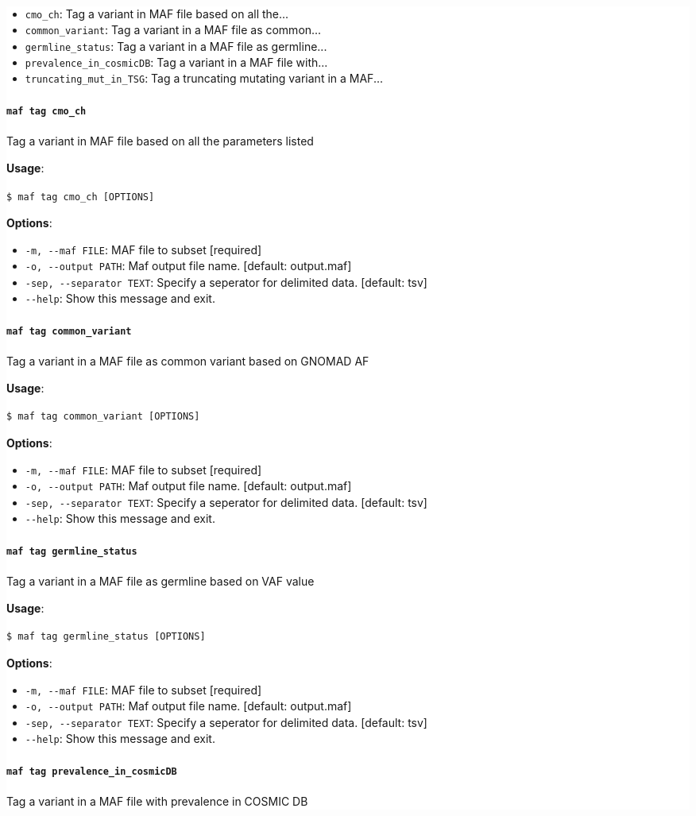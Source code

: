 * `cmo_ch`: Tag a variant in MAF file based on all the...
* `common_variant`: Tag a variant in a MAF file as common...
* `germline_status`: Tag a variant in a MAF file as germline...
* `prevalence_in_cosmicDB`: Tag a variant in a MAF file with...
* `truncating_mut_in_TSG`: Tag a truncating mutating variant in a MAF...

#### `maf tag cmo_ch`

Tag a variant in MAF file based on all the parameters listed

**Usage**:

```console
$ maf tag cmo_ch [OPTIONS]
```

**Options**:

* `-m, --maf FILE`: MAF file to subset  [required]
* `-o, --output PATH`: Maf output file name.  [default: output.maf]
* `-sep, --separator TEXT`: Specify a seperator for delimited data.  [default: tsv]
* `--help`: Show this message and exit.

#### `maf tag common_variant`

Tag a variant in a MAF file as common variant based on GNOMAD AF

**Usage**:

```console
$ maf tag common_variant [OPTIONS]
```

**Options**:

* `-m, --maf FILE`: MAF file to subset  [required]
* `-o, --output PATH`: Maf output file name.  [default: output.maf]
* `-sep, --separator TEXT`: Specify a seperator for delimited data.  [default: tsv]
* `--help`: Show this message and exit.

#### `maf tag germline_status`

Tag a variant in a MAF file as germline based on VAF value

**Usage**:

```console
$ maf tag germline_status [OPTIONS]
```

**Options**:

* `-m, --maf FILE`: MAF file to subset  [required]
* `-o, --output PATH`: Maf output file name.  [default: output.maf]
* `-sep, --separator TEXT`: Specify a seperator for delimited data.  [default: tsv]
* `--help`: Show this message and exit.

#### `maf tag prevalence_in_cosmicDB`

Tag a variant in a MAF file with prevalence in COSMIC DB 
